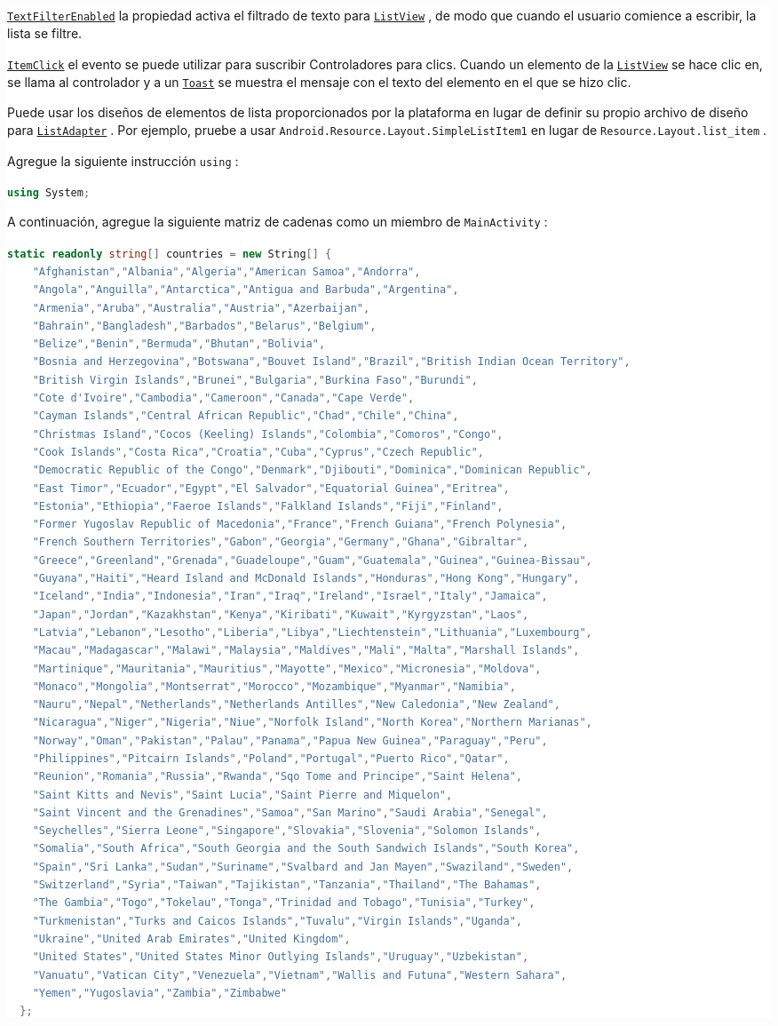[`TextFilterEnabled`](xref:Android.Widget.AbsListView.TextFilterEnabled)
la propiedad activa el filtrado de texto para [`ListView`](xref:Android.Widget.ListView) , de modo que cuando el usuario comience a escribir, la lista se filtre.

[`ItemClick`](xref:Android.Widget.AdapterView.ItemClick)
el evento se puede utilizar para suscribir Controladores para clics. Cuando un elemento de la [`ListView`](xref:Android.Widget.ListView)
se hace clic en, se llama al controlador y a un [`Toast`](xref:Android.Widget.Toast)
se muestra el mensaje con el texto del elemento en el que se hizo clic.

Puede usar los diseños de elementos de lista proporcionados por la plataforma en lugar de definir su propio archivo de diseño para [`ListAdapter`](xref:Android.App.ListActivity.ListAdapter) .
Por ejemplo, pruebe a usar `Android.Resource.Layout.SimpleListItem1` en lugar de `Resource.Layout.list_item` .

Agregue la siguiente instrucción `using` :

```csharp
using System;
```

A continuación, agregue la siguiente matriz de cadenas como un miembro de `MainActivity` :

```csharp
static readonly string[] countries = new String[] {
    "Afghanistan","Albania","Algeria","American Samoa","Andorra",
    "Angola","Anguilla","Antarctica","Antigua and Barbuda","Argentina",
    "Armenia","Aruba","Australia","Austria","Azerbaijan",
    "Bahrain","Bangladesh","Barbados","Belarus","Belgium",
    "Belize","Benin","Bermuda","Bhutan","Bolivia",
    "Bosnia and Herzegovina","Botswana","Bouvet Island","Brazil","British Indian Ocean Territory",
    "British Virgin Islands","Brunei","Bulgaria","Burkina Faso","Burundi",
    "Cote d'Ivoire","Cambodia","Cameroon","Canada","Cape Verde",
    "Cayman Islands","Central African Republic","Chad","Chile","China",
    "Christmas Island","Cocos (Keeling) Islands","Colombia","Comoros","Congo",
    "Cook Islands","Costa Rica","Croatia","Cuba","Cyprus","Czech Republic",
    "Democratic Republic of the Congo","Denmark","Djibouti","Dominica","Dominican Republic",
    "East Timor","Ecuador","Egypt","El Salvador","Equatorial Guinea","Eritrea",
    "Estonia","Ethiopia","Faeroe Islands","Falkland Islands","Fiji","Finland",
    "Former Yugoslav Republic of Macedonia","France","French Guiana","French Polynesia",
    "French Southern Territories","Gabon","Georgia","Germany","Ghana","Gibraltar",
    "Greece","Greenland","Grenada","Guadeloupe","Guam","Guatemala","Guinea","Guinea-Bissau",
    "Guyana","Haiti","Heard Island and McDonald Islands","Honduras","Hong Kong","Hungary",
    "Iceland","India","Indonesia","Iran","Iraq","Ireland","Israel","Italy","Jamaica",
    "Japan","Jordan","Kazakhstan","Kenya","Kiribati","Kuwait","Kyrgyzstan","Laos",
    "Latvia","Lebanon","Lesotho","Liberia","Libya","Liechtenstein","Lithuania","Luxembourg",
    "Macau","Madagascar","Malawi","Malaysia","Maldives","Mali","Malta","Marshall Islands",
    "Martinique","Mauritania","Mauritius","Mayotte","Mexico","Micronesia","Moldova",
    "Monaco","Mongolia","Montserrat","Morocco","Mozambique","Myanmar","Namibia",
    "Nauru","Nepal","Netherlands","Netherlands Antilles","New Caledonia","New Zealand",
    "Nicaragua","Niger","Nigeria","Niue","Norfolk Island","North Korea","Northern Marianas",
    "Norway","Oman","Pakistan","Palau","Panama","Papua New Guinea","Paraguay","Peru",
    "Philippines","Pitcairn Islands","Poland","Portugal","Puerto Rico","Qatar",
    "Reunion","Romania","Russia","Rwanda","Sqo Tome and Principe","Saint Helena",
    "Saint Kitts and Nevis","Saint Lucia","Saint Pierre and Miquelon",
    "Saint Vincent and the Grenadines","Samoa","San Marino","Saudi Arabia","Senegal",
    "Seychelles","Sierra Leone","Singapore","Slovakia","Slovenia","Solomon Islands",
    "Somalia","South Africa","South Georgia and the South Sandwich Islands","South Korea",
    "Spain","Sri Lanka","Sudan","Suriname","Svalbard and Jan Mayen","Swaziland","Sweden",
    "Switzerland","Syria","Taiwan","Tajikistan","Tanzania","Thailand","The Bahamas",
    "The Gambia","Togo","Tokelau","Tonga","Trinidad and Tobago","Tunisia","Turkey",
    "Turkmenistan","Turks and Caicos Islands","Tuvalu","Virgin Islands","Uganda",
    "Ukraine","United Arab Emirates","United Kingdom",
    "United States","United States Minor Outlying Islands","Uruguay","Uzbekistan",
    "Vanuatu","Vatican City","Venezuela","Vietnam","Wallis and Futuna","Western Sahara",
    "Yemen","Yugoslavia","Zambia","Zimbabwe"
  };
```